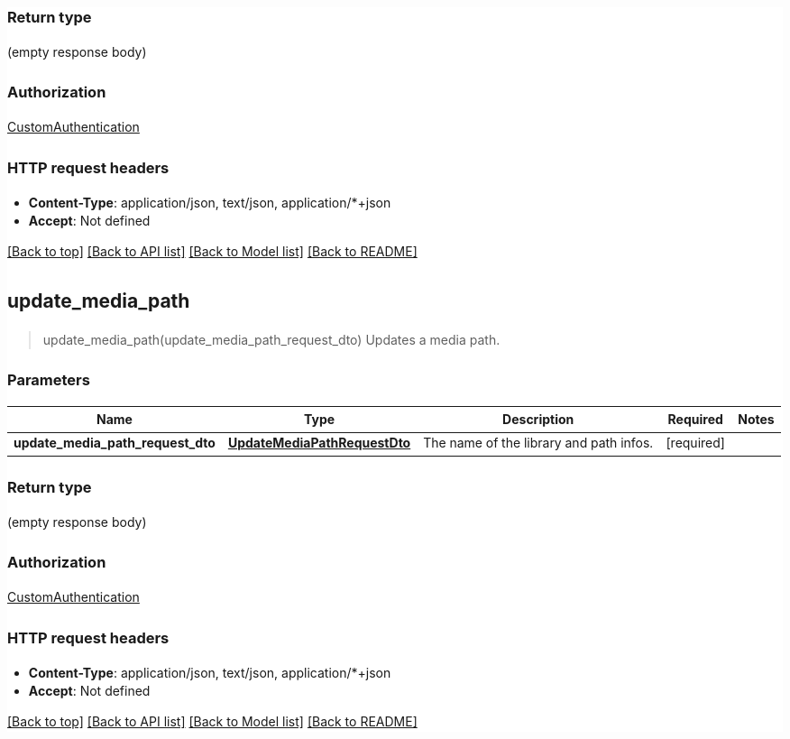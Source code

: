 ### Return type

 (empty response body)

### Authorization

[CustomAuthentication](../README.md#CustomAuthentication)

### HTTP request headers

- **Content-Type**: application/json, text/json, application/*+json
- **Accept**: Not defined

[[Back to top]](#) [[Back to API list]](../README.md#documentation-for-api-endpoints) [[Back to Model list]](../README.md#documentation-for-models) [[Back to README]](../README.md)


## update_media_path

> update_media_path(update_media_path_request_dto)
Updates a media path.

### Parameters


Name | Type | Description  | Required | Notes
------------- | ------------- | ------------- | ------------- | -------------
**update_media_path_request_dto** | [**UpdateMediaPathRequestDto**](UpdateMediaPathRequestDto.md) | The name of the library and path infos. | [required] |

### Return type

 (empty response body)

### Authorization

[CustomAuthentication](../README.md#CustomAuthentication)

### HTTP request headers

- **Content-Type**: application/json, text/json, application/*+json
- **Accept**: Not defined

[[Back to top]](#) [[Back to API list]](../README.md#documentation-for-api-endpoints) [[Back to Model list]](../README.md#documentation-for-models) [[Back to README]](../README.md)

